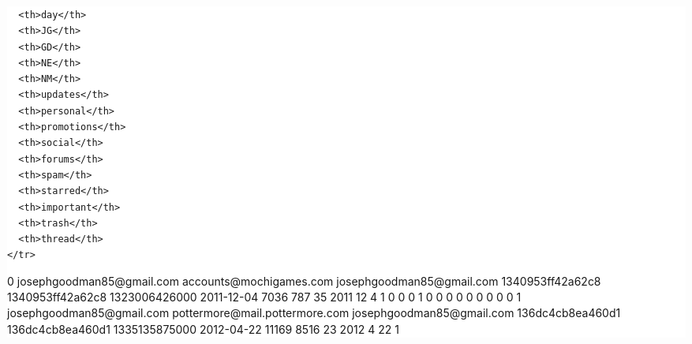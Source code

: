       <th>day</th>
      <th>JG</th>
      <th>GD</th>
      <th>NE</th>
      <th>NM</th>
      <th>updates</th>
      <th>personal</th>
      <th>promotions</th>
      <th>social</th>
      <th>forums</th>
      <th>spam</th>
      <th>starred</th>
      <th>important</th>
      <th>trash</th>
      <th>thread</th>
    </tr>
  </thead>
  <tbody>
    <tr>
      <th>0</th>
      <td>josephgoodman85@gmail.com</td>
      <td>accounts@mochigames.com</td>
      <td>josephgoodman85@gmail.com</td>
      <td>1340953ff42a62c8</td>
      <td>1340953ff42a62c8</td>
      <td>1323006426000</td>
      <td>2011-12-04</td>
      <td>7036</td>
      <td>787</td>
      <td>35</td>
      <td>2011</td>
      <td>12</td>
      <td>4</td>
      <td>1</td>
      <td>0</td>
      <td>0</td>
      <td>0</td>
      <td>1</td>
      <td>0</td>
      <td>0</td>
      <td>0</td>
      <td>0</td>
      <td>0</td>
      <td>0</td>
      <td>0</td>
      <td>0</td>
      <td>0</td>
    </tr>
    <tr>
      <th>1</th>
      <td>josephgoodman85@gmail.com</td>
      <td>pottermore@mail.pottermore.com</td>
      <td>josephgoodman85@gmail.com</td>
      <td>136dc4cb8ea460d1</td>
      <td>136dc4cb8ea460d1</td>
      <td>1335135875000</td>
      <td>2012-04-22</td>
      <td>11169</td>
      <td>8516</td>
      <td>23</td>
      <td>2012</td>
      <td>4</td>
      <td>22</td>
      <td>1</td>
